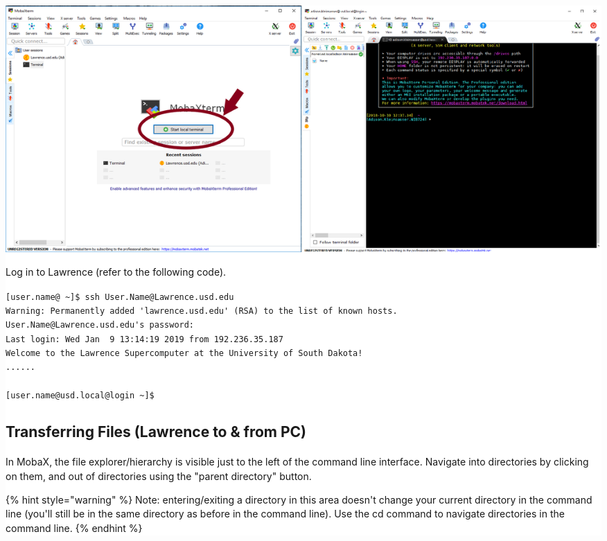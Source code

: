 ![](../.gitbook/assets/10-c.png)

Log in to Lawrence \(refer to the following code\).

```text
[user.name@ ~]$ ssh User.Name@Lawrence.usd.edu
Warning: Permanently added 'lawrence.usd.edu' (RSA) to the list of known hosts.
User.Name@Lawrence.usd.edu's password:
Last login: Wed Jan  9 13:14:19 2019 from 192.236.35.187
Welcome to the Lawrence Supercomputer at the University of South Dakota!
......

[user.name@usd.local@login ~]$
```

## Transferring Files \(Lawrence to & from PC\)

In MobaX, the file explorer/hierarchy is visible just to the left of the command line interface. Navigate into directories by clicking on them, and out of directories using the "parent directory" button.

{% hint style="warning" %}
Note: entering/exiting a directory in this area doesn't change your current directory in the command line \(you'll still be in the same directory as before in the command line\).  Use the cd command to navigate directories in the command line.
{% endhint %}
